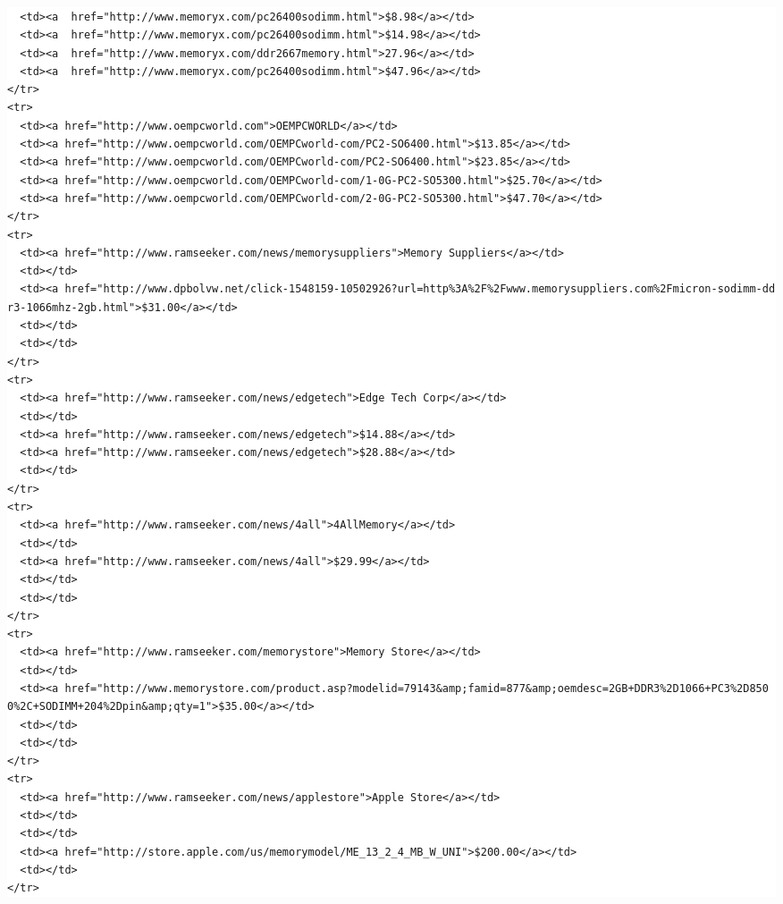       <td><a  href="http://www.memoryx.com/pc26400sodimm.html">$8.98</a></td>
      <td><a  href="http://www.memoryx.com/pc26400sodimm.html">$14.98</a></td>
      <td><a  href="http://www.memoryx.com/ddr2667memory.html">27.96</a></td>
      <td><a  href="http://www.memoryx.com/pc26400sodimm.html">$47.96</a></td>
    </tr>
    <tr>
      <td><a href="http://www.oempcworld.com">OEMPCWORLD</a></td>
      <td><a href="http://www.oempcworld.com/OEMPCworld-com/PC2-SO6400.html">$13.85</a></td>
      <td><a href="http://www.oempcworld.com/OEMPCworld-com/PC2-SO6400.html">$23.85</a></td>
      <td><a href="http://www.oempcworld.com/OEMPCworld-com/1-0G-PC2-SO5300.html">$25.70</a></td>
      <td><a href="http://www.oempcworld.com/OEMPCworld-com/2-0G-PC2-SO5300.html">$47.70</a></td>
    </tr>
    <tr>
      <td><a href="http://www.ramseeker.com/news/memorysuppliers">Memory Suppliers</a></td>
      <td></td>
      <td><a href="http://www.dpbolvw.net/click-1548159-10502926?url=http%3A%2F%2Fwww.memorysuppliers.com%2Fmicron-sodimm-ddr3-1066mhz-2gb.html">$31.00</a></td>
      <td></td>
      <td></td>
    </tr>
    <tr>
      <td><a href="http://www.ramseeker.com/news/edgetech">Edge Tech Corp</a></td>
      <td></td>
      <td><a href="http://www.ramseeker.com/news/edgetech">$14.88</a></td>
      <td><a href="http://www.ramseeker.com/news/edgetech">$28.88</a></td>
      <td></td>
    </tr>
    <tr>
      <td><a href="http://www.ramseeker.com/news/4all">4AllMemory</a></td>
      <td></td>
      <td><a href="http://www.ramseeker.com/news/4all">$29.99</a></td>
      <td></td>
      <td></td>
    </tr>
    <tr>
      <td><a href="http://www.ramseeker.com/memorystore">Memory Store</a></td>
      <td></td>
      <td><a href="http://www.memorystore.com/product.asp?modelid=79143&amp;famid=877&amp;oemdesc=2GB+DDR3%2D1066+PC3%2D8500%2C+SODIMM+204%2Dpin&amp;qty=1">$35.00</a></td>
      <td></td>
      <td></td>
    </tr>
    <tr>
      <td><a href="http://www.ramseeker.com/news/applestore">Apple Store</a></td>
      <td></td>
      <td></td>
      <td><a href="http://store.apple.com/us/memorymodel/ME_13_2_4_MB_W_UNI">$200.00</a></td>
      <td></td>
    </tr>
  </tbody>
</table>



 [1]: http://www.ramseeker.com/144pin-pc100-so-dimm-memory-upgrade-prices/
 [2]: http://www.ramseeker.com/200-pin-pc2700-ddr-memory-upgrade-prices/
